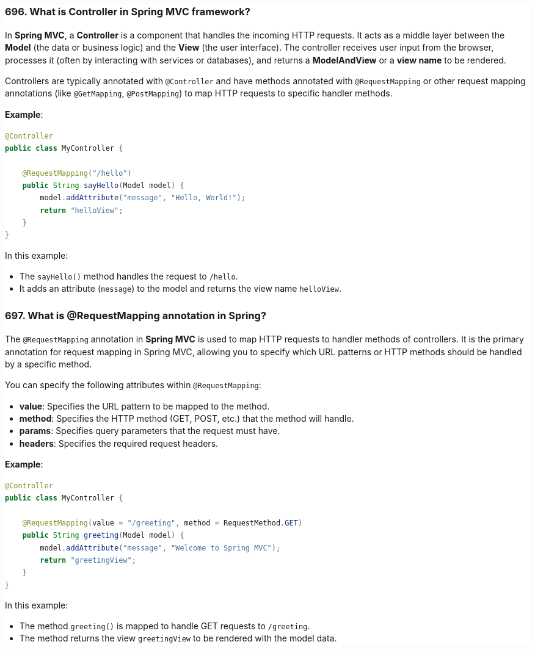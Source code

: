 ### 696. **What is Controller in Spring MVC framework?**

In **Spring MVC**, a **Controller** is a component that handles the incoming HTTP requests. It acts as a middle layer between the **Model** (the data or business logic) and the **View** (the user interface). The controller receives user input from the browser, processes it (often by interacting with services or databases), and returns a **ModelAndView** or a **view name** to be rendered.

Controllers are typically annotated with `@Controller` and have methods annotated with `@RequestMapping` or other request mapping annotations (like `@GetMapping`, `@PostMapping`) to map HTTP requests to specific handler methods.

**Example**:
```java
@Controller
public class MyController {

    @RequestMapping("/hello")
    public String sayHello(Model model) {
        model.addAttribute("message", "Hello, World!");
        return "helloView";
    }
}
```

In this example:
- The `sayHello()` method handles the request to `/hello`.
- It adds an attribute (`message`) to the model and returns the view name `helloView`.

### 697. **What is @RequestMapping annotation in Spring?**

The `@RequestMapping` annotation in **Spring MVC** is used to map HTTP requests to handler methods of controllers. It is the primary annotation for request mapping in Spring MVC, allowing you to specify which URL patterns or HTTP methods should be handled by a specific method.

You can specify the following attributes within `@RequestMapping`:
- **value**: Specifies the URL pattern to be mapped to the method.
- **method**: Specifies the HTTP method (GET, POST, etc.) that the method will handle.
- **params**: Specifies query parameters that the request must have.
- **headers**: Specifies the required request headers.

**Example**:
```java
@Controller
public class MyController {

    @RequestMapping(value = "/greeting", method = RequestMethod.GET)
    public String greeting(Model model) {
        model.addAttribute("message", "Welcome to Spring MVC");
        return "greetingView";
    }
}
```
In this example:
- The method `greeting()` is mapped to handle GET requests to `/greeting`.
- The method returns the view `greetingView` to be rendered with the model data.
